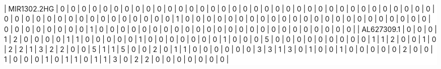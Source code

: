| MIR1302.2HG |                     0 |                      0 |                  0 |                0 |                0 |                0 |                  0 |                0 |                0 |                     0 |              0 |                0 |                     0 |               0 |                0 |              0 |                    0 |              0 |                    0 |                     0 |                      0 |                  0 |                0 |                0 |                0 |                  0 |                0 |                0 |                     0 |              0 |                0 |                     0 |                        0 |                          0 |              0 |               0 |                0 |               0 |              0 |                    0 |              0 |               0 |                    0 |                     0 |                      0 |                  0 |                0 |                0 |                0 |                  0 |                0 |                1 |                     0 |              0 |                0 |                     0 |                        0 |                          0 |              0 |               0 |                0 |               0 |              0 |                    0 |              0 |               0 |                    0 |                     0 |                      0 |                  0 |                0 |                0 |                0 |                  0 |                0 |                0 |                     0 |              0 |                0 |                     0 |                        0 |                          0 |              0 |               1 |                0 |               0 |              0 |                    0 |              0 |               0 |                    0 |                     0 |                 0 |               0 |               0 |               0 |                 0 |               0 |               0 |                    0 |             0 |               0 |                    0 |              0 |               0 |             0 |                   0 |             0 |
| AL627309.1  |                     0 |                      0 |                  0 |                1 |                2 |                0 |                  0 |                0 |                0 |                     1 |              1 |                0 |                     0 |               0 |                0 |              0 |                    1 |              0 |                    0 |                     0 |                      0 |                  0 |                0 |                0 |                1 |                  0 |                0 |                0 |                     5 |              0 |                0 |                     0 |                        0 |                          0 |              0 |               0 |                0 |               0 |              1 |                    1 |              2 |               0 |                    0 |                     1 |                      0 |                  2 |                2 |                1 |                3 |                  2 |                2 |                0 |                     0 |              5 |                1 |                     1 |                        5 |                          0 |              0 |               2 |                0 |               1 |              1 |                    0 |              0 |               0 |                    0 |                     0 |                      0 |                  3 |                3 |                1 |                3 |                  0 |                1 |                0 |                     0 |              1 |                0 |                     0 |                        0 |                          0 |              0 |               2 |                0 |               0 |              1 |                    0 |              0 |               0 |                    1 |                     0 |                 1 |               1 |               0 |               1 |                 1 |               3 |               0 |                    2 |             2 |               0 |                    0 |              0 |               0 |             0 |                   0 |             0 |